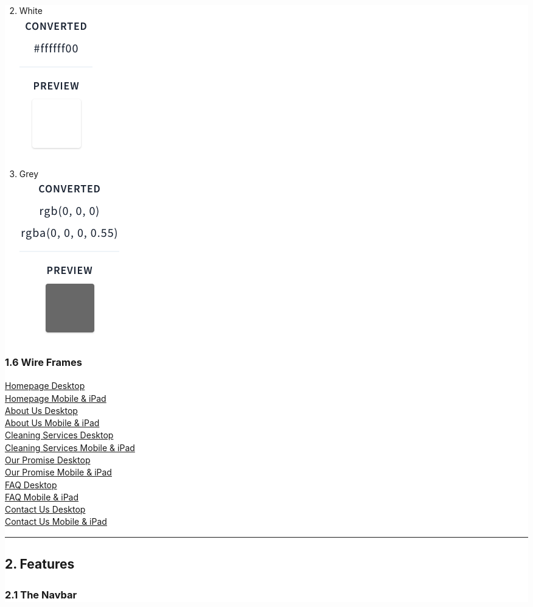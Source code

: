 2. White<br>
![White Color Used](./assets/images/readme_images/white_readme.png)

3. Grey<br>
![Grey Color Used](./assets/images/readme_images/grey_readme.png)

### **1.6 Wire Frames** 


[Homepage Desktop]()<br>
[Homepage Mobile & iPad]()<br>
[About Us Desktop]()<br>
[About Us Mobile & iPad]()<br>
[Cleaning Services Desktop]()<br>
[Cleaning Services Mobile & iPad]()<br>
[Our Promise Desktop]()<br>
[Our Promise Mobile & iPad]()<br>
[FAQ Desktop]()<br>
[FAQ Mobile & iPad]()<br>
[Contact Us Desktop]()<br>
[Contact Us Mobile & iPad]()
___
## **2. Features**

### **2.1 The Navbar**
